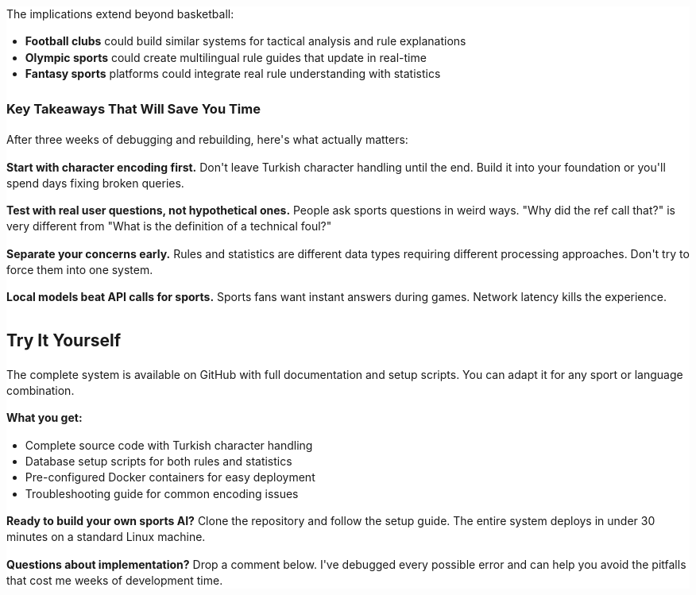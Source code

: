 The implications extend beyond basketball:
- **Football clubs** could build similar systems for tactical analysis and rule explanations
- **Olympic sports** could create multilingual rule guides that update in real-time
- **Fantasy sports** platforms could integrate real rule understanding with statistics

### Key Takeaways That Will Save You Time

After three weeks of debugging and rebuilding, here's what actually matters:

**Start with character encoding first.** Don't leave Turkish character handling until the end. Build it into your foundation or you'll spend days fixing broken queries.

**Test with real user questions, not hypothetical ones.** People ask sports questions in weird ways. "Why did the ref call that?" is very different from "What is the definition of a technical foul?"

**Separate your concerns early.** Rules and statistics are different data types requiring different processing approaches. Don't try to force them into one system.

**Local models beat API calls for sports.** Sports fans want instant answers during games. Network latency kills the experience.

## Try It Yourself

The complete system is available on GitHub with full documentation and setup scripts. You can adapt it for any sport or language combination.

**What you get:**
- Complete source code with Turkish character handling
- Database setup scripts for both rules and statistics
- Pre-configured Docker containers for easy deployment
- Troubleshooting guide for common encoding issues

**Ready to build your own sports AI?** Clone the repository and follow the setup guide. The entire system deploys in under 30 minutes on a standard Linux machine.

**Questions about implementation?** Drop a comment below. I've debugged every possible error and can help you avoid the pitfalls that cost me weeks of development time.
